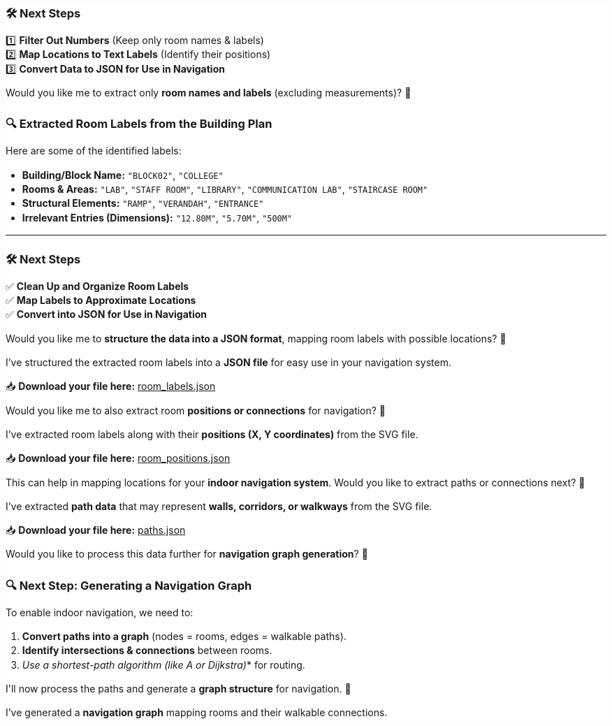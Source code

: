 
### **🛠 Next Steps**
1️⃣ **Filter Out Numbers** (Keep only room names & labels)  
2️⃣ **Map Locations to Text Labels** (Identify their positions)  
3️⃣ **Convert Data to JSON for Use in Navigation**  

Would you like me to extract only **room names and labels** (excluding measurements)? 🚀

### **🔍 Extracted Room Labels from the Building Plan**
Here are some of the identified labels:  
- **Building/Block Name:** `"BLOCK02"`, `"COLLEGE"`  
- **Rooms & Areas:** `"LAB"`, `"STAFF ROOM"`, `"LIBRARY"`, `"COMMUNICATION LAB"`, `"STAIRCASE ROOM"`  
- **Structural Elements:** `"RAMP"`, `"VERANDAH"`, `"ENTRANCE"`  
- **Irrelevant Entries (Dimensions):** `"12.80M"`, `"5.70M"`, `"500M"`  

---

### **🛠 Next Steps**
✅ **Clean Up and Organize Room Labels**  
✅ **Map Labels to Approximate Locations**  
✅ **Convert into JSON for Use in Navigation**  

Would you like me to **structure the data into a JSON format**, mapping room labels with possible locations? 🚀

I’ve structured the extracted room labels into a **JSON file** for easy use in your navigation system.  

📥 **Download your file here:** [room_labels.json](sandbox:/mnt/data/room_labels.json)  

Would you like me to also extract room **positions or connections** for navigation? 🚀

I’ve extracted room labels along with their **positions (X, Y coordinates)** from the SVG file.  

📥 **Download your file here:** [room_positions.json](sandbox:/mnt/data/room_positions.json)  

This can help in mapping locations for your **indoor navigation system**. Would you like to extract paths or connections next? 🚀

I’ve extracted **path data** that may represent **walls, corridors, or walkways** from the SVG file.  

📥 **Download your file here:** [paths.json](sandbox:/mnt/data/paths.json)  

Would you like to process this data further for **navigation graph generation**? 🚀

### **🔍 Next Step: Generating a Navigation Graph**
To enable indoor navigation, we need to:
1. **Convert paths into a graph** (nodes = rooms, edges = walkable paths).
2. **Identify intersections & connections** between rooms.
3. **Use a shortest-path algorithm (like A* or Dijkstra)** for routing.

I'll now process the paths and generate a **graph structure** for navigation. 🚀

I’ve generated a **navigation graph** mapping rooms and their walkable connections.  
